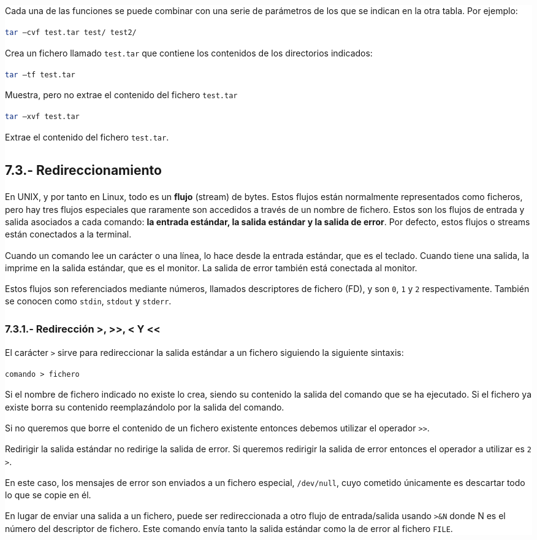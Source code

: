Cada una de las funciones se puede combinar con una serie de parámetros de los que se indican en la otra tabla. Por ejemplo:

```bash
tar –cvf test.tar test/ test2/
```

Crea un fichero llamado `test.tar` que contiene los contenidos de los directorios indicados:

```bash
tar –tf test.tar
```

Muestra, pero no extrae el contenido del fichero `test.tar`

```bash
tar –xvf test.tar
```

Extrae el contenido del fichero `test.tar`.
 

 ## 7.3.- Redireccionamiento

En UNIX, y por tanto en Linux, todo es un **flujo** (stream) de bytes. Estos flujos están normalmente representados como ficheros, pero hay tres flujos especiales que raramente son accedidos a través de un nombre de fichero. Estos son los flujos de entrada y salida asociados a cada comando: **la entrada estándar, la salida estándar y la salida de error**. Por defecto, estos flujos o streams están conectados a la terminal.

Cuando un comando lee un carácter o una línea, lo hace desde la entrada estándar, que es el teclado. Cuando tiene una salida, la imprime en la salida estándar, que es el monitor. La salida de error también está conectada al monitor.

Estos flujos son referenciados mediante números, llamados descriptores de fichero (FD), y son `0`, `1` y `2` respectivamente. También se conocen como `stdin`, `stdout` y `stderr`.


### 7.3.1.- Redirección >, >>,  < Y <<

El carácter `>` sirve para redireccionar la salida estándar a un fichero siguiendo la siguiente sintaxis:

```
comando > fichero
```

Si el nombre de fichero indicado no existe lo crea, siendo su contenido la salida del comando que se ha ejecutado. Si el fichero ya existe borra su contenido reemplazándolo por la salida del comando.

Si no queremos que borre el contenido de un fichero existente entonces debemos utilizar el operador `>>`.

Redirigir la salida estándar no redirige la salida de error. Si queremos redirigir la salida de error entonces el operador a utilizar es `2>`.
 
En este caso, los mensajes de error son enviados a un fichero especial, `/dev/null`, cuyo cometido únicamente es descartar todo lo que se copie en él.
 
En lugar de enviar una salida a un fichero, puede ser redireccionada a otro flujo de entrada/salida usando `>&N` donde N es el número del descriptor de fichero. Este comando envía tanto la salida estándar como la de error al fichero `FILE`.
 